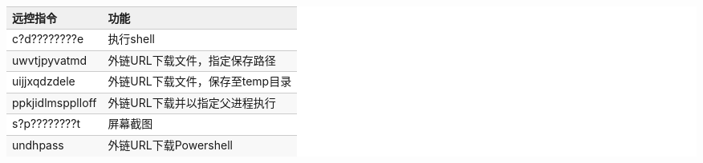 <table><thead><tr style="border-width: 1px 0px 0px;border-right-style: initial;border-bottom-style: initial;border-left-style: initial;border-right-color: initial;border-bottom-color: initial;border-left-color: initial;border-top-style: solid;border-top-color: rgb(204, 204, 204);background-color: white;"><th style="border-top-width: 1px;border-color: rgb(204, 204, 204);text-align: left;background-color: rgb(240, 240, 240);font-size: 14px;min-width: 85px;">远控指令</th><th style="border-top-width: 1px;border-color: rgb(204, 204, 204);text-align: left;background-color: rgb(240, 240, 240);font-size: 14px;min-width: 85px;">功能</th></tr></thead><tbody style="border-width: 0px;border-style: initial;border-color: initial;"><tr style="border-width: 1px 0px 0px;border-right-style: initial;border-bottom-style: initial;border-left-style: initial;border-right-color: initial;border-bottom-color: initial;border-left-color: initial;border-top-style: solid;border-top-color: rgb(204, 204, 204);background-color: white;"><td style="border-color: rgb(204, 204, 204);font-size: 14px;min-width: 85px;">c?d????????e</td><td style="border-color: rgb(204, 204, 204);font-size: 14px;min-width: 85px;">执行shell</td></tr><tr style="border-width: 1px 0px 0px;border-right-style: initial;border-bottom-style: initial;border-left-style: initial;border-right-color: initial;border-bottom-color: initial;border-left-color: initial;border-top-style: solid;border-top-color: rgb(204, 204, 204);background-color: rgb(248, 248, 248);"><td style="border-color: rgb(204, 204, 204);font-size: 14px;min-width: 85px;">uwvtjpyvatmd</td><td style="border-color: rgb(204, 204, 204);font-size: 14px;min-width: 85px;">外链URL下载文件，指定保存路径</td></tr><tr style="border-width: 1px 0px 0px;border-right-style: initial;border-bottom-style: initial;border-left-style: initial;border-right-color: initial;border-bottom-color: initial;border-left-color: initial;border-top-style: solid;border-top-color: rgb(204, 204, 204);background-color: white;"><td style="border-color: rgb(204, 204, 204);font-size: 14px;min-width: 85px;">uijjxqdzdele</td><td style="border-color: rgb(204, 204, 204);font-size: 14px;min-width: 85px;">外链URL下载文件，保存至temp目录</td></tr><tr style="border-width: 1px 0px 0px;border-right-style: initial;border-bottom-style: initial;border-left-style: initial;border-right-color: initial;border-bottom-color: initial;border-left-color: initial;border-top-style: solid;border-top-color: rgb(204, 204, 204);background-color: rgb(248, 248, 248);"><td style="border-color: rgb(204, 204, 204);font-size: 14px;min-width: 85px;">ppkjidlmspplloff</td><td style="border-color: rgb(204, 204, 204);font-size: 14px;min-width: 85px;">外链URL下载并以指定父进程执行</td></tr><tr style="border-width: 1px 0px 0px;border-right-style: initial;border-bottom-style: initial;border-left-style: initial;border-right-color: initial;border-bottom-color: initial;border-left-color: initial;border-top-style: solid;border-top-color: rgb(204, 204, 204);background-color: white;"><td style="border-color: rgb(204, 204, 204);font-size: 14px;min-width: 85px;">s?p????????t</td><td style="border-color: rgb(204, 204, 204);font-size: 14px;min-width: 85px;">屏幕截图</td></tr><tr style="border-width: 1px 0px 0px;border-right-style: initial;border-bottom-style: initial;border-left-style: initial;border-right-color: initial;border-bottom-color: initial;border-left-color: initial;border-top-style: solid;border-top-color: rgb(204, 204, 204);background-color: rgb(248, 248, 248);"><td style="border-color: rgb(204, 204, 204);font-size: 14px;min-width: 85px;">undhpass</td><td style="border-color: rgb(204, 204, 204);font-size: 14px;min-width: 85px;">外链URL下载Powershell
